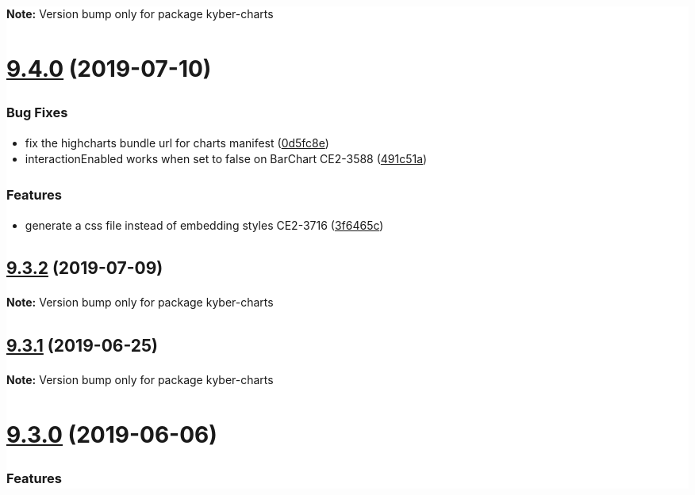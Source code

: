 **Note:** Version bump only for package kyber-charts






# [9.4.0](https://github.com/bisenterprises.com/projects/APPDEV/repos/kyber/compare/diff?targetBranch=refs%2Ftags%2Fv9.3.0&sourceBranch=refs%2Ftags%2Fv9.4.0) (2019-07-10)


### Bug Fixes

* fix the highcharts bundle url for charts manifest ([0d5fc8e](https://github.com/bisenterprises.com/projects/APPDEV/repos/kyber/commits/0d5fc8e))
* interactionEnabled works when set to false on BarChart CE2-3588 ([491c51a](https://github.com/bisenterprises.com/projects/APPDEV/repos/kyber/commits/491c51a))


### Features

* generate a css file instead of embedding styles CE2-3716 ([3f6465c](https://github.com/bisenterprises.com/projects/APPDEV/repos/kyber/commits/3f6465c))






## [9.3.2](https://github.com/bisenterprises.com/projects/APPDEV/repos/kyber/compare/diff?targetBranch=refs%2Ftags%2Fv9.3.1&sourceBranch=refs%2Ftags%2Fv9.3.2) (2019-07-09)

**Note:** Version bump only for package kyber-charts






## [9.3.1](https://github.com/bisenterprises.com/projects/APPDEV/repos/kyber/compare/diff?targetBranch=refs%2Ftags%2Fv9.3.0&sourceBranch=refs%2Ftags%2Fv9.3.1) (2019-06-25)

**Note:** Version bump only for package kyber-charts






# [9.3.0](https://github.com/bisenterprises.com/projects/APPDEV/repos/kyber/compare/diff?targetBranch=refs%2Ftags%2Fv9.2.0&sourceBranch=refs%2Ftags%2Fv9.3.0) (2019-06-06)


### Features
